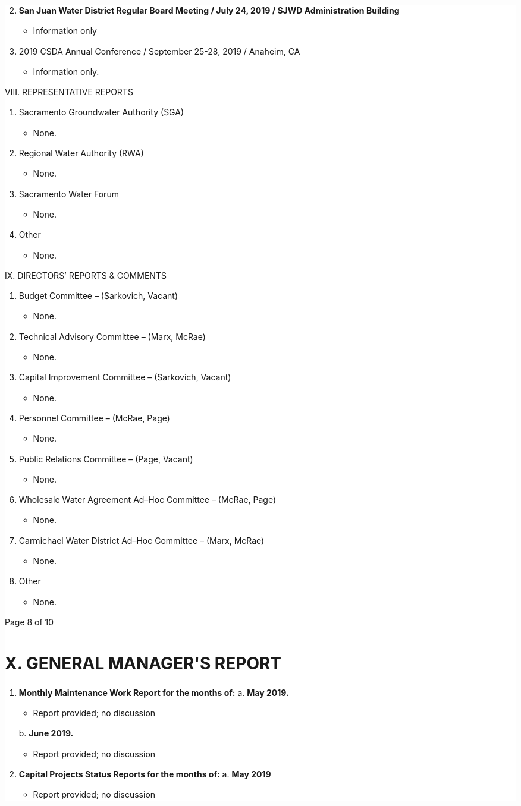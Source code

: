 2. **San Juan Water District Regular Board Meeting / July 24, 2019 / SJWD Administration Building**
   - Information only

3. 2019 CSDA Annual Conference / September 25-28, 2019 / Anaheim, CA  
   - Information only.  

VIII. REPRESENTATIVE REPORTS  
1. Sacramento Groundwater Authority (SGA)  
   - None.  

2. Regional Water Authority (RWA)  
   - None.  

3. Sacramento Water Forum  
   - None.  

4. Other  
   - None.  

IX. DIRECTORS’ REPORTS & COMMENTS  
1. Budget Committee – (Sarkovich, Vacant)  
   - None.  

2. Technical Advisory Committee – (Marx, McRae)  
   - None.  

3. Capital Improvement Committee – (Sarkovich, Vacant)  
   - None.  

4. Personnel Committee – (McRae, Page)  
   - None.  

5. Public Relations Committee – (Page, Vacant)  
   - None.  

6. Wholesale Water Agreement Ad–Hoc Committee – (McRae, Page)  
   - None.  

7. Carmichael Water District Ad–Hoc Committee – (Marx, McRae)  
   - None.  

8. Other  
   - None.  

Page 8 of 10

# X. GENERAL MANAGER'S REPORT

1. **Monthly Maintenance Work Report for the months of:**
   a. **May 2019.**
   - Report provided; no discussion

   b. **June 2019.**
   - Report provided; no discussion

2. **Capital Projects Status Reports for the months of:**
   a. **May 2019**
   - Report provided; no discussion
